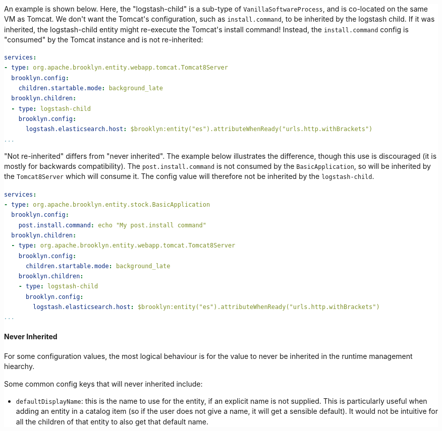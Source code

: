 An example is shown below. Here, the "logstash-child" is a sub-type of `VanillaSoftwareProcess`,
and is co-located on the same VM as Tomcat. We don't want the Tomcat's configuration, such as 
`install.command`, to be inherited by the logstash child. If it was inherited, the logstash-child
entity might re-execute the Tomcat's install command! Instead, the `install.command` config is
"consumed" by the Tomcat instance and is not re-inherited:

```yaml
services:
- type: org.apache.brooklyn.entity.webapp.tomcat.Tomcat8Server
  brooklyn.config:
    children.startable.mode: background_late
  brooklyn.children:
  - type: logstash-child
    brooklyn.config:
      logstash.elasticsearch.host: $brooklyn:entity("es").attributeWhenReady("urls.http.withBrackets")
...
```

"Not re-inherited" differs from "never inherited". The example below illustrates the difference, 
though this use is discouraged (it is mostly for backwards compatibility). The `post.install.command`
is not consumed by the `BasicApplication`, so will be inherited by the `Tomcat8Server` which will
consume it. The config value will therefore not be inherited by the `logstash-child`.

```yaml
services:
- type: org.apache.brooklyn.entity.stock.BasicApplication
  brooklyn.config:
    post.install.command: echo "My post.install command"
  brooklyn.children:
  - type: org.apache.brooklyn.entity.webapp.tomcat.Tomcat8Server
    brooklyn.config:
      children.startable.mode: background_late
    brooklyn.children:
    - type: logstash-child
      brooklyn.config:
        logstash.elasticsearch.host: $brooklyn:entity("es").attributeWhenReady("urls.http.withBrackets")
...
```


#### Never Inherited

For some configuration values, the most logical behaviour is for the value to never be inherited
in the runtime management hiearchy.

Some common config keys that will never inherited include:

* `defaultDisplayName`: this is the name to use for the entity, if an explicit name is not supplied.
  This is particularly useful when adding an entity in a catalog item (so if the user does not give
  a name, it will get a sensible default). It would not be intuitive for all the children of that
  entity to also get that default name.
